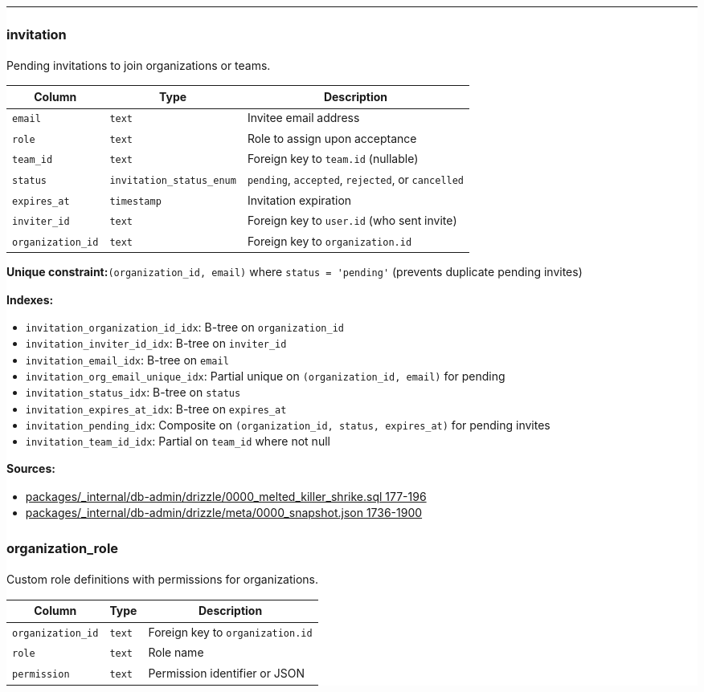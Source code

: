 * * *

### invitation

Pending invitations to join organizations or teams.

| Column | Type | Description |
| --- | --- | --- |
| `email` | `text` | Invitee email address |
| `role` | `text` | Role to assign upon acceptance |
| `team_id` | `text` | Foreign key to `team.id` (nullable) |
| `status` | `invitation_status_enum` | `pending`, `accepted`, `rejected`, or `cancelled` |
| `expires_at` | `timestamp` | Invitation expiration |
| `inviter_id` | `text` | Foreign key to `user.id` (who sent invite) |
| `organization_id` | `text` | Foreign key to `organization.id` |

**Unique constraint:**`(organization_id, email)` where `status = 'pending'` (prevents duplicate pending invites)

**Indexes:**

*   `invitation_organization_id_idx`: B-tree on `organization_id`
*   `invitation_inviter_id_idx`: B-tree on `inviter_id`
*   `invitation_email_idx`: B-tree on `email`
*   `invitation_org_email_unique_idx`: Partial unique on `(organization_id, email)` for pending
*   `invitation_status_idx`: B-tree on `status`
*   `invitation_expires_at_idx`: B-tree on `expires_at`
*   `invitation_pending_idx`: Composite on `(organization_id, status, expires_at)` for pending invites
*   `invitation_team_id_idx`: Partial on `team_id` where not null

**Sources:**

*   [packages/_internal/db-admin/drizzle/0000_melted_killer_shrike.sql 177-196](https://github.com/kriegcloud/beep-effect/blob/b64126f6/packages/_internal/db-admin/drizzle/0000_melted_killer_shrike.sql#L177-L196)
*   [packages/_internal/db-admin/drizzle/meta/0000_snapshot.json 1736-1900](https://github.com/kriegcloud/beep-effect/blob/b64126f6/packages/_internal/db-admin/drizzle/meta/0000_snapshot.json#L1736-L1900)

### organization_role

Custom role definitions with permissions for organizations.

| Column | Type | Description |
| --- | --- | --- |
| `organization_id` | `text` | Foreign key to `organization.id` |
| `role` | `text` | Role name |
| `permission` | `text` | Permission identifier or JSON |
